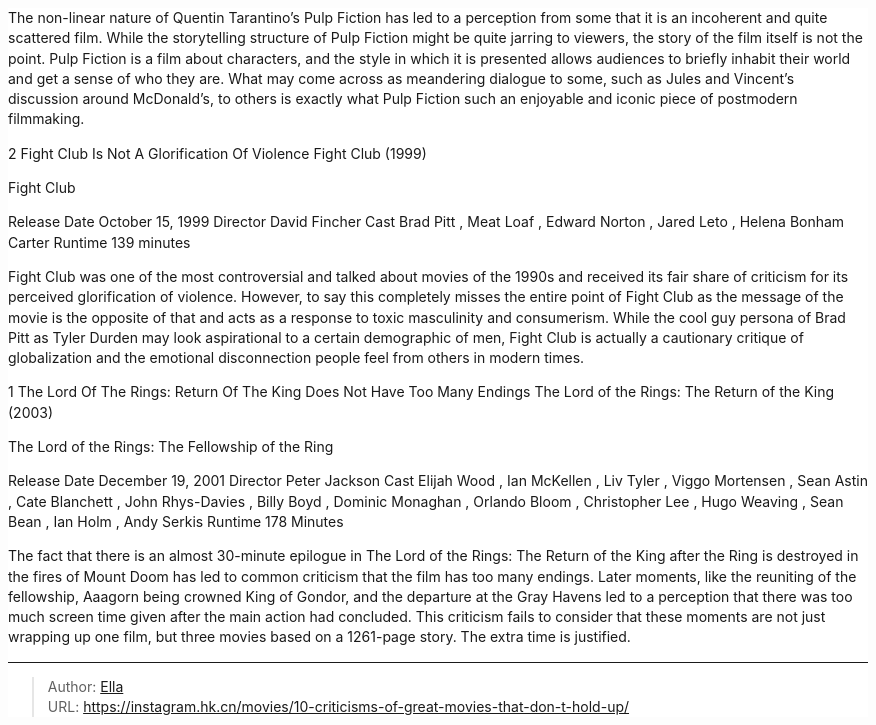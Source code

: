 
The non-linear nature of Quentin Tarantino’s Pulp Fiction has led to a perception from some that it is an incoherent and quite scattered film. While the storytelling structure of Pulp Fiction might be quite jarring to viewers, the story of the film itself is not the point. Pulp Fiction is a film about characters, and the style in which it is presented allows audiences to briefly inhabit their world and get a sense of who they are. What may come across as meandering dialogue to some, such as Jules and Vincent’s discussion around McDonald’s, to others is exactly what Pulp Fiction such an enjoyable and iconic piece of postmodern filmmaking.





 2  Fight Club Is Not A Glorification Of Violence 
Fight Club (1999)
        

  Fight Club  


  Release Date    October 15, 1999     Director    David Fincher     Cast    Brad Pitt , Meat Loaf , Edward Norton , Jared Leto , Helena Bonham Carter     Runtime    139 minutes    


Fight Club was one of the most controversial and talked about movies of the 1990s and received its fair share of criticism for its perceived glorification of violence. However, to say this completely misses the entire point of Fight Club as the message of the movie is the opposite of that and acts as a response to toxic masculinity and consumerism. While the cool guy persona of Brad Pitt as Tyler Durden may look aspirational to a certain demographic of men, Fight Club is actually a cautionary critique of globalization and the emotional disconnection people feel from others in modern times.





 1  The Lord Of The Rings: Return Of The King Does Not Have Too Many Endings 
The Lord of the Rings: The Return of the King (2003)


 







  The Lord of the Rings: The Fellowship of the Ring  


  Release Date    December 19, 2001     Director    Peter Jackson     Cast    Elijah Wood , Ian McKellen , Liv Tyler , Viggo Mortensen , Sean Astin , Cate Blanchett , John Rhys-Davies , Billy Boyd , Dominic Monaghan , Orlando Bloom , Christopher Lee , Hugo Weaving , Sean Bean , Ian Holm , Andy Serkis     Runtime    178 Minutes    


The fact that there is an almost 30-minute epilogue in The Lord of the Rings: The Return of the King after the Ring is destroyed in the fires of Mount Doom has led to common criticism that the film has too many endings. Later moments, like the reuniting of the fellowship, Aaagorn being crowned King of Gondor, and the departure at the Gray Havens led to a perception that there was too much screen time given after the main action had concluded. This criticism fails to consider that these moments are not just wrapping up one film, but three movies based on a 1261-page story. The extra time is justified.


---

> Author: [Ella](https://instagram.hk.cn/)  
> URL: https://instagram.hk.cn/movies/10-criticisms-of-great-movies-that-don-t-hold-up/  

